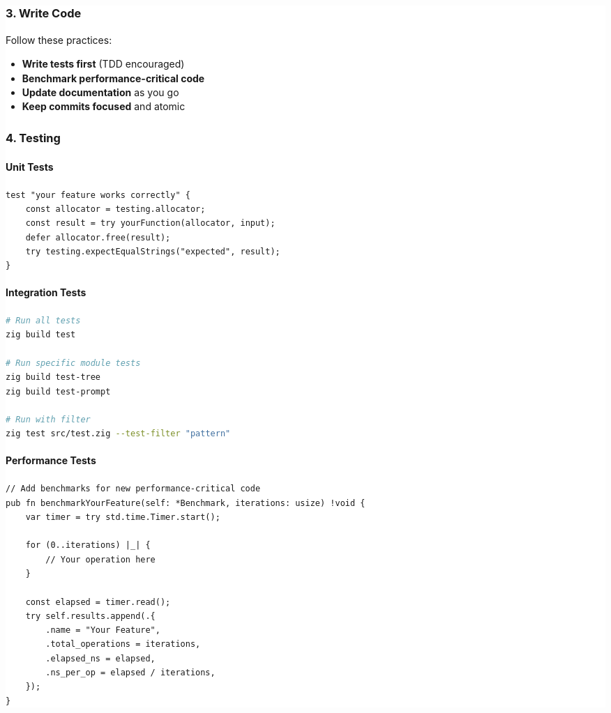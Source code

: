 ### 3. Write Code
Follow these practices:
- **Write tests first** (TDD encouraged)
- **Benchmark performance-critical code**
- **Update documentation** as you go
- **Keep commits focused** and atomic

### 4. Testing

#### Unit Tests
```zig
test "your feature works correctly" {
    const allocator = testing.allocator;
    const result = try yourFunction(allocator, input);
    defer allocator.free(result);
    try testing.expectEqualStrings("expected", result);
}
```

#### Integration Tests
```bash
# Run all tests
zig build test

# Run specific module tests
zig build test-tree
zig build test-prompt

# Run with filter
zig test src/test.zig --test-filter "pattern"
```

#### Performance Tests
```zig
// Add benchmarks for new performance-critical code
pub fn benchmarkYourFeature(self: *Benchmark, iterations: usize) !void {
    var timer = try std.time.Timer.start();
    
    for (0..iterations) |_| {
        // Your operation here
    }
    
    const elapsed = timer.read();
    try self.results.append(.{
        .name = "Your Feature",
        .total_operations = iterations,
        .elapsed_ns = elapsed,
        .ns_per_op = elapsed / iterations,
    });
}
```
